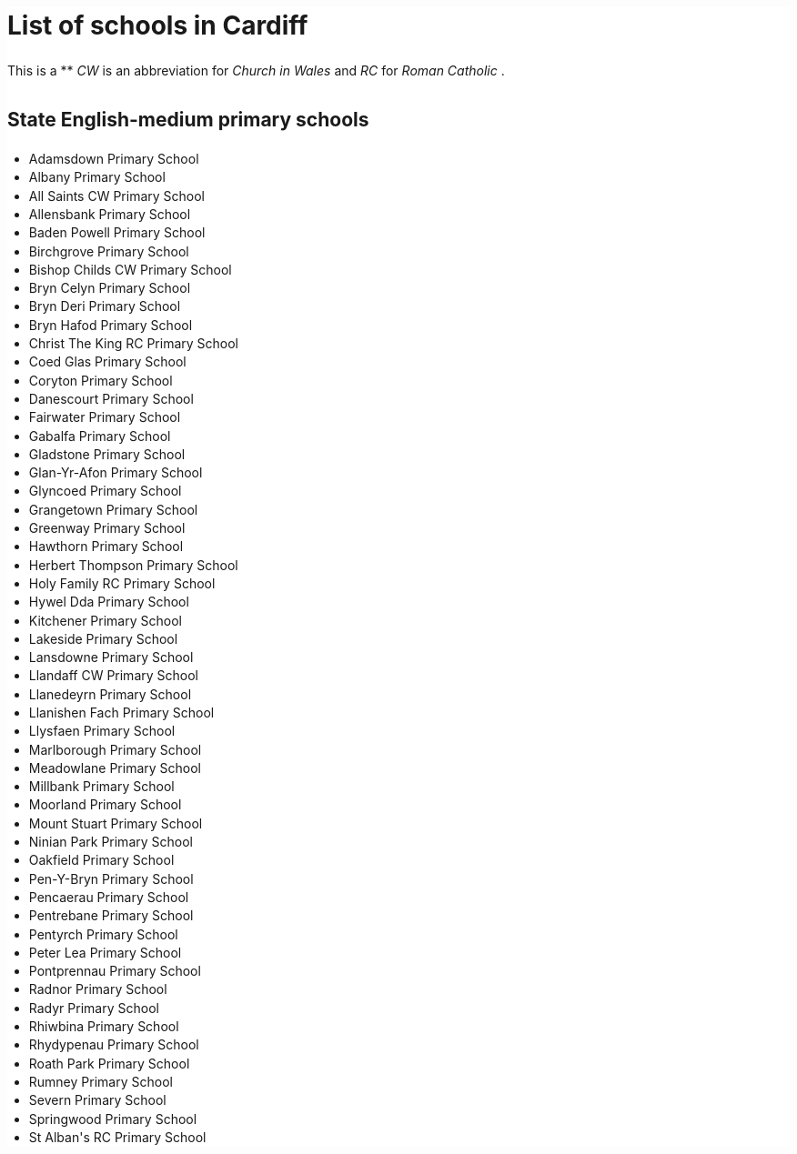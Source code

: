 # List of schools in Cardiff



This is a **
*CW*  is an abbreviation for *Church in Wales*  and *RC*  for *Roman Catholic* .

## State English-medium primary schools

 - Adamsdown Primary School
 - Albany Primary School
 - All Saints CW Primary School
 - Allensbank Primary School
 - Baden Powell Primary School
 - Birchgrove Primary School
 - Bishop Childs CW Primary School
 - Bryn Celyn Primary School
 - Bryn Deri Primary School
 - Bryn Hafod Primary School
 - Christ The King RC Primary School
 - Coed Glas Primary School
 - Coryton Primary School
 - Danescourt Primary School
 - Fairwater Primary School
 - Gabalfa Primary School
 - Gladstone Primary School
 - Glan-Yr-Afon Primary School
 - Glyncoed Primary School
 - Grangetown Primary School
 - Greenway Primary School
 - Hawthorn Primary School
 - Herbert Thompson Primary School
 - Holy Family RC Primary School
 - Hywel Dda Primary School
 - Kitchener Primary School
 - Lakeside Primary School
 - Lansdowne Primary School
 - Llandaff CW Primary School
 - Llanedeyrn Primary School
 - Llanishen Fach Primary School
 - Llysfaen Primary School
 - Marlborough Primary School
 - Meadowlane Primary School
 - Millbank Primary School
 - Moorland Primary School
 - Mount Stuart Primary School
 - Ninian Park Primary School
 - Oakfield Primary School
 - Pen-Y-Bryn Primary School
 - Pencaerau Primary School
 - Pentrebane Primary School
 - Pentyrch Primary School
 - Peter Lea Primary School
 - Pontprennau Primary School
 - Radnor Primary School
 - Radyr Primary School
 - Rhiwbina Primary School
 - Rhydypenau Primary School
 - Roath Park Primary School
 - Rumney Primary School
 - Severn Primary School
 - Springwood Primary School
 - St Alban's RC Primary School